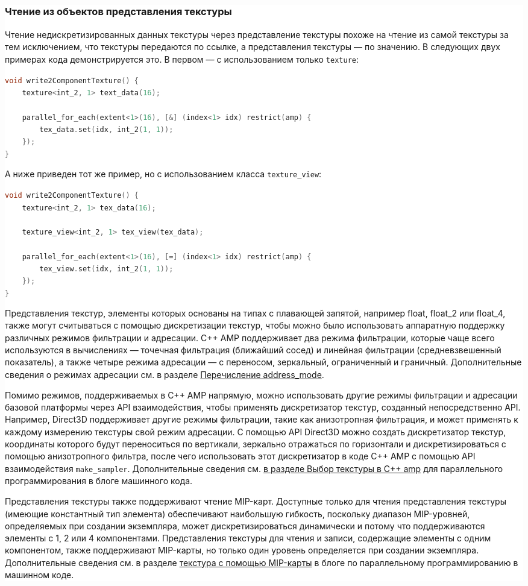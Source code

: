 ### <a name="reading-from-texture-view-objects"></a>Чтение из объектов представления текстуры

Чтение недискретизированных данных текстуры через представление текстуры похоже на чтение из самой текстуры за тем исключением, что текстуры передаются по ссылке, а представления текстуры — по значению. В следующих двух примерах кода демонстрируется это. В первом — с использованием только `texture`:

```cpp
void write2ComponentTexture() {
    texture<int_2, 1> text_data(16);

    parallel_for_each(extent<1>(16), [&] (index<1> idx) restrict(amp) {
        tex_data.set(idx, int_2(1, 1));
    });
}
```

А ниже приведен тот же пример, но с использованием класса `texture_view`:

```cpp
void write2ComponentTexture() {
    texture<int_2, 1> tex_data(16);

    texture_view<int_2, 1> tex_view(tex_data);

    parallel_for_each(extent<1>(16), [=] (index<1> idx) restrict(amp) {
        tex_view.set(idx, int_2(1, 1));
    });
}
```

Представления текстур, элементы которых основаны на типах с плавающей запятой, например float, float_2 или float_4, также могут считываться с помощью дискретизации текстур, чтобы можно было использовать аппаратную поддержку различных режимов фильтрации и адресации. C++ AMP поддерживает два режима фильтрации, которые чаще всего используются в вычислениях — точечная фильтрация (ближайший сосед) и линейная фильтрации (средневзвешенный показатель), а также четыре режима адресации — с переносом, зеркальный, ограниченный и граничный. Дополнительные сведения о режимах адресации см. в разделе [Перечисление address_mode](reference/concurrency-graphics-namespace-enums.md#address_mode).

Помимо режимов, поддерживаемых в C++ AMP напрямую, можно использовать другие режимы фильтрации и адресации базовой платформы через API взаимодействия, чтобы применять дискретизатор текстур, созданный непосредственно API. Например, Direct3D поддерживает другие режимы фильтрации, такие как анизотропная фильтрация, и может применять к каждому измерению текстуры свой режим адресации. С помощью API Direct3D можно создать дискретизатор текстур, координаты которого будут переноситься по вертикали, зеркально отражаться по горизонтали и дискретизироваться с помощью анизотропного фильтра, после чего использовать этот дискретизатор в коде C++ AMP с помощью API взаимодействия `make_sampler`. Дополнительные сведения см. [в разделе Выбор текстуры в C++ amp](/archive/blogs/nativeconcurrency/texture-sampling-in-c-amp) для параллельного программирования в блоге машинного кода.

Представления текстуры также поддерживают чтение MIP-карт. Доступные только для чтения представления текстуры (имеющие константный тип элемента) обеспечивают наибольшую гибкость, поскольку диапазон MIP-уровней, определяемых при создании экземпляра, может дискретизироваться динамически и потому что поддерживаются элементы с 1, 2 или 4 компонентами. Представления текстуры для чтения и записи, содержащие элементы с одним компонентом, также поддерживают MIP-карты, но только один уровень определяется при создании экземпляра. Дополнительные сведения см. в разделе [текстура с помощью MIP-карты](/archive/blogs/nativeconcurrency/texture-with-mipmaps) в блоге по параллельному программированию в машинном коде.
